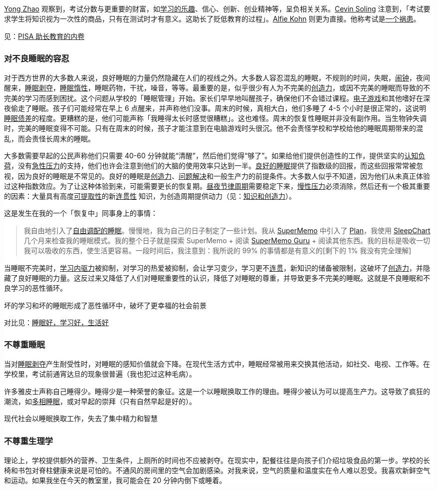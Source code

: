 [Yong Zhao](http://zhaolearning.com/2012/06/06/test-scores-vs-entrepreneurship-pisa-timss-and-confidence/) 观察到，考试分数与更重要的财富，如[学习的乐趣](https://supermemo.guru/wiki/Pleasure_of_learning)、信心、创新、创业精神等，呈负相关关系。[Cevin Soling](https://supermemo.guru/wiki/Cevin_Soling) 注意到，「考试要求学生将知识视为一次性的商品，只有在测试时才有意义。这助长了贬低教育的过程」。[Alfie Kohn](https://supermemo.guru/wiki/Alfie_Kohn) 则更为直接。他称考试是[一个祸患](https://supermemo.guru/wiki/Alfie_Kohn:_Testing_is_a_scourge_of_education)。

见：[PISA 助长教育的内卷](https://supermemo.guru/wiki/PISA_fuels_the_education_arms_race)

### 对不良睡眠的容忍

对于西方世界的大多数人来说，良好睡眠的力量仍然隐藏在人们的视线之外。大多数人容忍混乱的睡眠，不规则的时间，失眠，[闹钟](https://supermemo.guru/wiki/Alarm_clock)，夜间醒来，[睡眠剥夺](https://supermemo.guru/wiki/Sleep_deprivation)，[睡眠惰性](https://supermemo.guru/wiki/Sleep_inertia)，睡眠药物，干扰，噪音，等等。最重要的是，似乎很少有人为不完美的[创造力](https://supermemo.guru/wiki/Creativity)，或因不完美的睡眠而导致的不完美的学习而感到困扰。这个问题从学校的「睡眠管理」开始。家长们早早地叫醒孩子，确保他们不会错过课程。[电子游戏](https://supermemo.guru/wiki/Videogames)和其他嗜好在深夜偷走了睡眠。孩子们可能经常在早上 6 点醒来，并声称他们没事。周末的时候，真相大白，他们多睡了 4-5 个小时是很正常的，这说明[睡眠债差](https://supermemo.guru/wiki/Sleep_debt)的程度。更糟糕的是，他们可能声称「我睡得太长时感觉很糟糕」。这也难怪。周末的恢复性睡眠并非没有副作用。当生物钟失调时，完美的睡眠变得不可能。只有在周末的时候，孩子才能注意到在电脑游戏时头很沉。他不会责怪学校和学校给他的睡眠周期带来的混乱，而会责怪长周末的睡眠。

大多数需要早起的公民声称他们只需要 40-60 分钟就能“清醒”，然后他们觉得“够了”。如果给他们提供创造性的工作，提供坚实的[认知负荷](https://supermemo.guru/wiki/Cognitive_load)，没有[急性压力](https://supermemo.guru/wiki/Acute_stress)的支持，他们也许会注意到他们的大脑的使用效率只达到一半。[良好的睡眠](https://supermemo.guru/wiki/Good_sleep)提供了指数级的回报，而这些回报常常被忽视，因为良好的睡眠是不常见的。良好的睡眠是[创造力](https://supermemo.guru/wiki/Creativity)、[问题解决](https://supermemo.guru/wiki/Problem_solving)和一般生产力的前提条件。大多数人似乎不知道，因为他们从未真正体验过这种指数效应。为了让这种体验到来，可能需要更长的恢复期。[昼夜节律周期](https://supermemo.guru/wiki/Circadian_cycle)需要稳定下来，[慢性压力](https://supermemo.guru/wiki/Chronic_stress)必须消除，然后还有一个极其重要的因素：大量具有高度[可提取性](https://supermemo.guru/wiki/Coherence)的新[连贯性](https://supermemo.guru/wiki/Coherence) 知识，为创造周期提供动力（见：[知识和创造力](https://supermemo.guru/wiki/Knowledge_and_creativity)）。

这是发生在我的一个「恢复中」同事身上的事情：

> 我自由地引入了[自由调配的睡眠](https://supermemo.guru/wiki/Free-running_sleep)。慢慢地，我为自己的日子制定了一些计划。我从 [SuperMemo](https://supermemo.guru/wiki/SuperMemo) 中引入了 [Plan](https://supermemo.guru/wiki/Plan)，我使用 [SleepChart](https://supermemo.guru/wiki/SleepChart) 几个月来检查我的睡眠模式。我的整个日子就是探索 SuperMemo + 阅读 [SuperMemo Guru](https://supermemo.guru/wiki/SuperMemo_Guru) + 阅读其他东西。我的目标是吸收一切我可以吸收的东西，使生活更容易。一段时间后，我注意到：我所说的 99% 的事情都是有意义的[剩下的 1% 我没有完全理解]

当睡眠不完美时，[学习内驱力](https://supermemo.guru/wiki/Learn_drive)被抑制，对学习的热爱被抑制，会让学习变少，学习更不[连贯](https://supermemo.guru/wiki/Coherence)，新知识的储备被限制，这破坏了[创造力](https://supermemo.guru/wiki/Creativity)，并隐藏了良好睡眠的力量。这反过来又降低了人们对睡眠重要性的认识，降低了对睡眠的尊重，并导致更多不完美的睡眠。这就是不良睡眠和不良学习的恶性循环。

坏的学习和坏的睡眠形成了恶性循环中，破坏了更幸福的社会前景

对比见：[睡眠好，学习好，生活好](https://supermemo.guru/wiki/Good_sleep,_good_learning,_good_life)

### 不尊重睡眠

当对[睡眠剥夺](https://supermemo.guru/wiki/Sleep_deprivation)产生耐受性时，对睡眠的感知价值就会下降。在现代生活方式中，睡眠经常被用来交换其他活动，如社交、电视、工作等。在学校里，考试前通宵达旦的现象很普遍（我也犯过这种毛病）。

许多雅皮士声称自己睡得少。睡得少是一种荣誉的象征。这是一个以睡眠换取工作的理由。睡得少被认为可以提高生产力。这导致了疯狂的潮流，如[多相睡眠](https://supermemo.guru/wiki/Polyphasic_sleep)，或对早起的崇拜（只有自然早起是好的）。

现代社会以睡眠换取工作，失去了集中精力和智慧

### 不尊重生理学

理论上，学校提供额外的营养、卫生条件，上厕所的时间也不应被剥夺。在现实中，配餐往往是向孩子们介绍垃圾食品的第一步。学校的长椅和书包对脊柱健康来说是可怕的。不通风的房间里的空气会加剧感染。对我来说，空气的质量和温度实在令人难以忍受。我喜欢新鲜空气和运动。如果我坐在今天的教室里，我可能会在 20 分钟内倒下或睡着。
